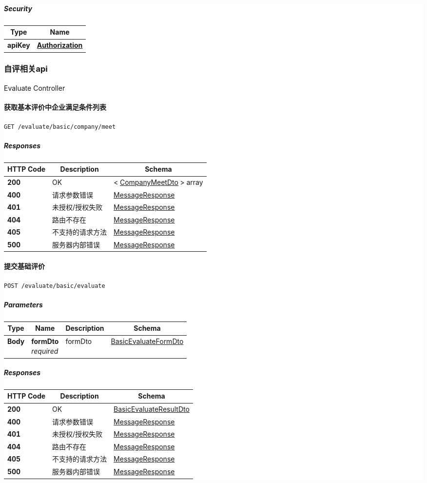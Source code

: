 
##### Security

|Type|Name|
|---|---|
|**apiKey**|**[Authorization](#authorization)**|


<a name="0287a4819b541dff71d03734d22a0237"></a>
### 自评相关api
Evaluate Controller


<a name="companymeetlistusingget"></a>
#### 获取基本评价中企业满足条件列表
```
GET /evaluate/basic/company/meet
```


##### Responses

|HTTP Code|Description|Schema|
|---|---|---|
|**200**|OK|< [CompanyMeetDto](#companymeetdto) > array|
|**400**|请求参数错误|[MessageResponse](#messageresponse)|
|**401**|未授权/授权失败|[MessageResponse](#messageresponse)|
|**404**|路由不存在|[MessageResponse](#messageresponse)|
|**405**|不支持的请求方法|[MessageResponse](#messageresponse)|
|**500**|服务器内部错误|[MessageResponse](#messageresponse)|


<a name="basicevaluateusingpost"></a>
#### 提交基础评价
```
POST /evaluate/basic/evaluate
```


##### Parameters

|Type|Name|Description|Schema|
|---|---|---|---|
|**Body**|**formDto**  <br>*required*|formDto|[BasicEvaluateFormDto](#basicevaluateformdto)|


##### Responses

|HTTP Code|Description|Schema|
|---|---|---|
|**200**|OK|[BasicEvaluateResultDto](#basicevaluateresultdto)|
|**400**|请求参数错误|[MessageResponse](#messageresponse)|
|**401**|未授权/授权失败|[MessageResponse](#messageresponse)|
|**404**|路由不存在|[MessageResponse](#messageresponse)|
|**405**|不支持的请求方法|[MessageResponse](#messageresponse)|
|**500**|服务器内部错误|[MessageResponse](#messageresponse)|

